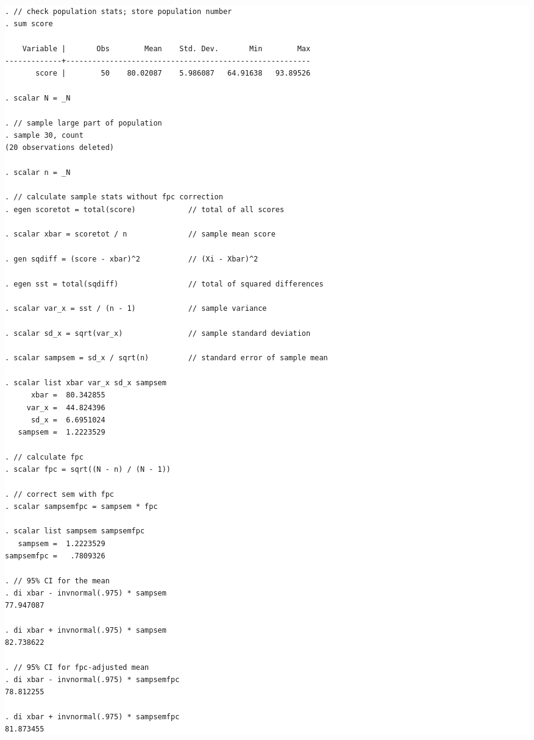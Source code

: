     . // check population stats; store population number
    . sum score

        Variable |       Obs        Mean    Std. Dev.       Min        Max
    -------------+--------------------------------------------------------
           score |        50    80.02087    5.986087   64.91638   93.89526

    . scalar N = _N

    . // sample large part of population
    . sample 30, count
    (20 observations deleted)

    . scalar n = _N

    . // calculate sample stats without fpc correction
    . egen scoretot = total(score)            // total of all scores

    . scalar xbar = scoretot / n              // sample mean score

    . gen sqdiff = (score - xbar)^2           // (Xi - Xbar)^2

    . egen sst = total(sqdiff)                // total of squared differences

    . scalar var_x = sst / (n - 1)            // sample variance

    . scalar sd_x = sqrt(var_x)               // sample standard deviation

    . scalar sampsem = sd_x / sqrt(n)         // standard error of sample mean

    . scalar list xbar var_x sd_x sampsem
          xbar =  80.342855
         var_x =  44.824396
          sd_x =  6.6951024
       sampsem =  1.2223529

    . // calculate fpc
    . scalar fpc = sqrt((N - n) / (N - 1))

    . // correct sem with fpc
    . scalar sampsemfpc = sampsem * fpc

    . scalar list sampsem sampsemfpc
       sampsem =  1.2223529
    sampsemfpc =   .7809326

    . // 95% CI for the mean
    . di xbar - invnormal(.975) * sampsem
    77.947087

    . di xbar + invnormal(.975) * sampsem
    82.738622

    . // 95% CI for fpc-adjusted mean
    . di xbar - invnormal(.975) * sampsemfpc
    78.812255

    . di xbar + invnormal(.975) * sampsemfpc
    81.873455
